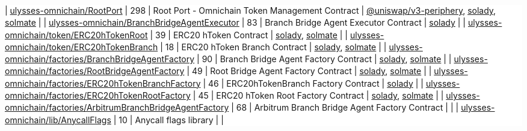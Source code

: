 | [ulysses-omnichain/RootPort](ulysses-omnichain/RootPort)                                                                     | 298  | Root Port - Omnichain Token Management Contract                                                              | [@uniswap/v3-periphery](https://github.com/Uniswap/v3-periphery), [solady](https://github.com/vectorized/solady), [solmate](https://github.com/transmissions11/solmate)                                                                                                                                            |
| [ulysses-omnichain/BranchBridgeAgentExecutor](ulysses-omnichain/BranchBridgeAgentExecutor)                                   | 83   | Branch Bridge Agent Executor Contract                                                                        | [solady](https://github.com/vectorized/solady)                                                                                                                                                                                                                                                                     |
| [ulysses-omnichain/token/ERC20hTokenRoot](ulysses-omnichain/token/ERC20hTokenRoot)                                           | 39   | ERC20 hToken Contract                                                                                        | [solady](https://github.com/vectorized/solady), [solmate](https://github.com/transmissions11/solmate)                                                                                                                                                                                                              |
| [ulysses-omnichain/token/ERC20hTokenBranch](ulysses-omnichain/token/ERC20hTokenBranch)                                       | 18   | ERC20 hToken Branch Contract                                                                                 | [solady](https://github.com/vectorized/solady), [solmate](https://github.com/transmissions11/solmate)                                                                                                                                                                                                              |
| [ulysses-omnichain/factories/BranchBridgeAgentFactory](ulysses-omnichain/factories/BranchBridgeAgentFactory)                 | 90   | Branch Bridge Agent Factory Contract                                                                         | [solady](https://github.com/vectorized/solady), [solmate](https://github.com/transmissions11/solmate)                                                                                                                                                                                                              |
| [ulysses-omnichain/factories/RootBridgeAgentFactory](ulysses-omnichain/factories/RootBridgeAgentFactory)                     | 49   | Root Bridge Agent Factory Contract                                                                           | [solady](https://github.com/vectorized/solady), [solmate](https://github.com/transmissions11/solmate)                                                                                                                                                                                                              |
| [ulysses-omnichain/factories/ERC20hTokenBranchFactory](ulysses-omnichain/factories/ERC20hTokenBranchFactory)                 | 46   | ERC20hTokenBranch Factory Contract                                                                           | [solady](https://github.com/vectorized/solady)                                                                                                                                                                                                                                                                     |
| [ulysses-omnichain/factories/ERC20hTokenRootFactory](ulysses-omnichain/factories/ERC20hTokenRootFactory)                     | 45   | ERC20 hToken Root Factory Contract                                                                           | [solady](https://github.com/vectorized/solady), [solmate](https://github.com/transmissions11/solmate)                                                                                                                                                                                                              |
| [ulysses-omnichain/factories/ArbitrumBranchBridgeAgentFactory](ulysses-omnichain/factories/ArbitrumBranchBridgeAgentFactory) | 68   | Arbitrum Branch Bridge Agent Factory Contract                                                                |                                                                                                                                                                                                                                                                                                                    |
| [ulysses-omnichain/lib/AnycallFlags](ulysses-omnichain/lib/AnycallFlags)                                                     | 10   | Anycall flags library                                                                                        |                                                                                                                                                                                                                                                                                                                    |